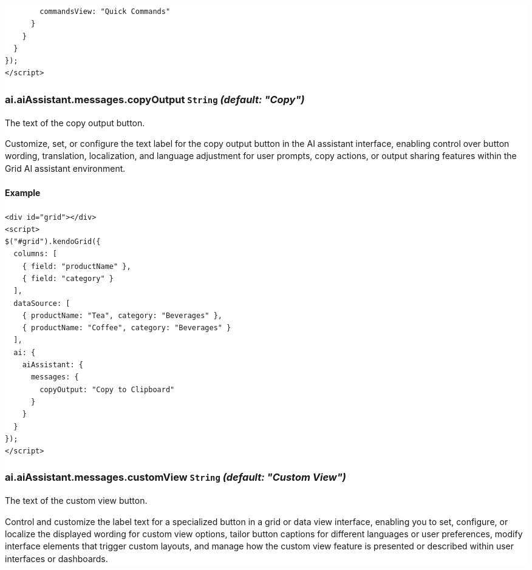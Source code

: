             commandsView: "Quick Commands"
          }
        }
      }
    });
    </script>

### ai.aiAssistant.messages.copyOutput `String` *(default: "Copy")*

The text of the copy output button.


<div class="meta-api-description">
Customize, set, or configure the text label for the copy output button in the AI assistant interface, enabling control over button wording, translation, localization, and language adjustment for user prompts, copy actions, or output sharing features within the Grid AI assistant environment.
</div>

#### Example

    <div id="grid"></div>
    <script>
    $("#grid").kendoGrid({
      columns: [
        { field: "productName" },
        { field: "category" }
      ],
      dataSource: [
        { productName: "Tea", category: "Beverages" },
        { productName: "Coffee", category: "Beverages" }
      ],
      ai: {
        aiAssistant: {
          messages: {
            copyOutput: "Copy to Clipboard"
          }
        }
      }
    });
    </script>

### ai.aiAssistant.messages.customView `String` *(default: "Custom View")*

The text of the custom view button.


<div class="meta-api-description">
Control and customize the label text for a specialized button in a grid or data view interface, enabling you to set, configure, or localize the displayed wording for custom view options, tailor button captions for different languages or user preferences, modify interface elements that trigger custom layouts, and manage how the custom view feature is presented or described within user interfaces or dashboards.
</div>
